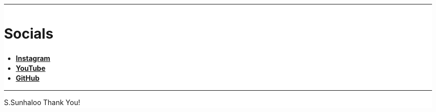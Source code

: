 ```python

```

---

# Socials

- [**Instagram**](https://www.instagram.com/s.sunhaloo/)
- [**YouTube**](https://www.youtube.com/channel/UCMkQZsuW6eHMhdUObLPSpwg)
- [**GitHub**](https://www.github.com/Sunhaloo)

---

S.Sunhaloo
Thank You!